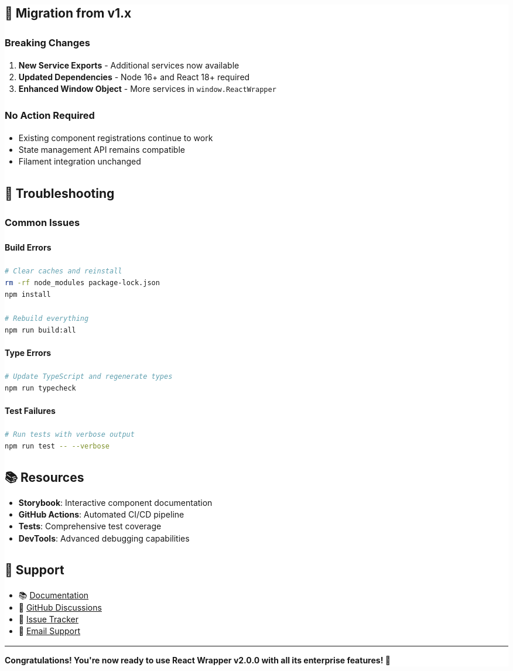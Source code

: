 ## 🔄 Migration from v1.x

### Breaking Changes
1. **New Service Exports** - Additional services now available
2. **Updated Dependencies** - Node 16+ and React 18+ required
3. **Enhanced Window Object** - More services in `window.ReactWrapper`

### No Action Required
- Existing component registrations continue to work
- State management API remains compatible
- Filament integration unchanged

## 🚨 Troubleshooting

### Common Issues

#### Build Errors
```bash
# Clear caches and reinstall
rm -rf node_modules package-lock.json
npm install

# Rebuild everything
npm run build:all
```

#### Type Errors
```bash
# Update TypeScript and regenerate types
npm run typecheck
```

#### Test Failures
```bash
# Run tests with verbose output
npm run test -- --verbose
```

## 📚 Resources

- **Storybook**: Interactive component documentation
- **GitHub Actions**: Automated CI/CD pipeline
- **Tests**: Comprehensive test coverage
- **DevTools**: Advanced debugging capabilities

## 🤝 Support

- 📚 [Documentation](https://docs.hadyfayed.com/react-wrapper)
- 💬 [GitHub Discussions](https://github.com/hadyfayed/react-wrapper/discussions)
- 🐛 [Issue Tracker](https://github.com/hadyfayed/react-wrapper/issues)
- 📧 [Email Support](mailto:support@hadyfayed.com)

---

**Congratulations! You're now ready to use React Wrapper v2.0.0 with all its enterprise features! 🎉**